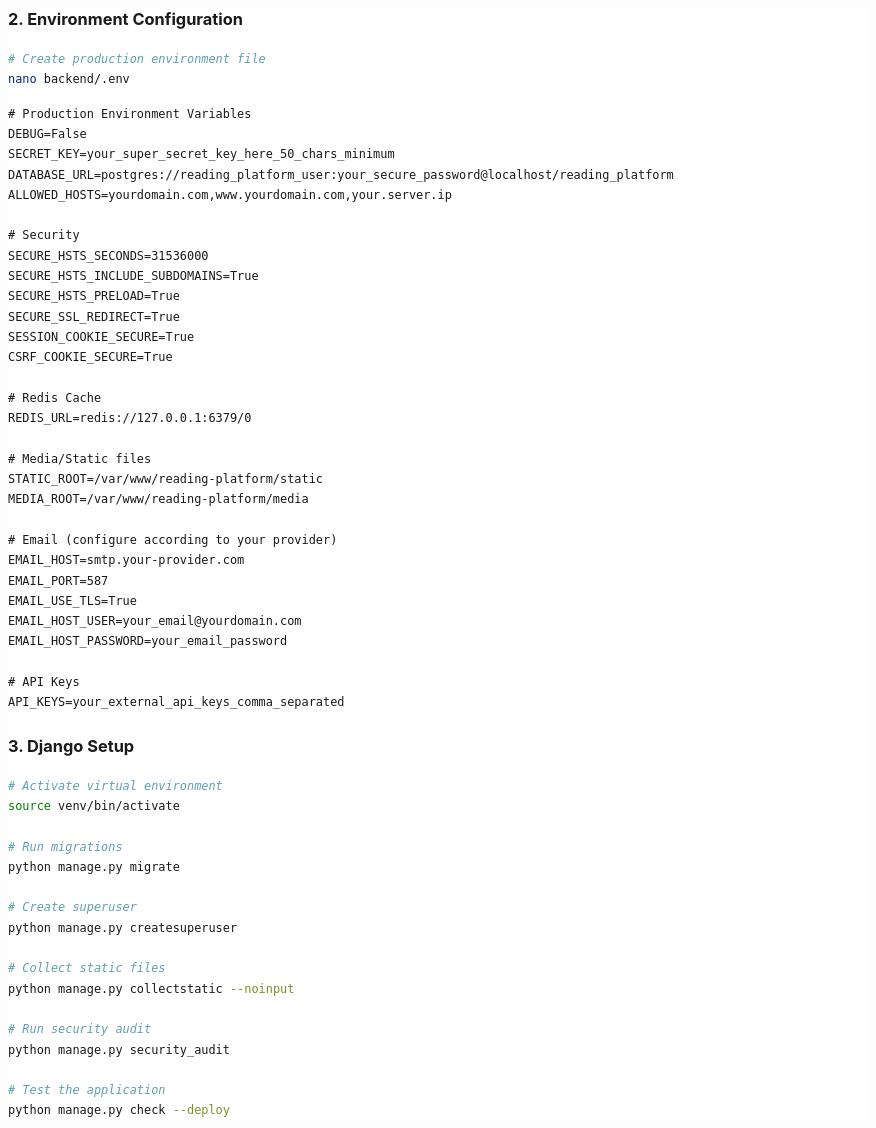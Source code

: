 ### 2. Environment Configuration

```bash
# Create production environment file
nano backend/.env
```

```env
# Production Environment Variables
DEBUG=False
SECRET_KEY=your_super_secret_key_here_50_chars_minimum
DATABASE_URL=postgres://reading_platform_user:your_secure_password@localhost/reading_platform
ALLOWED_HOSTS=yourdomain.com,www.yourdomain.com,your.server.ip

# Security
SECURE_HSTS_SECONDS=31536000
SECURE_HSTS_INCLUDE_SUBDOMAINS=True
SECURE_HSTS_PRELOAD=True
SECURE_SSL_REDIRECT=True
SESSION_COOKIE_SECURE=True
CSRF_COOKIE_SECURE=True

# Redis Cache
REDIS_URL=redis://127.0.0.1:6379/0

# Media/Static files
STATIC_ROOT=/var/www/reading-platform/static
MEDIA_ROOT=/var/www/reading-platform/media

# Email (configure according to your provider)
EMAIL_HOST=smtp.your-provider.com
EMAIL_PORT=587
EMAIL_USE_TLS=True
EMAIL_HOST_USER=your_email@yourdomain.com
EMAIL_HOST_PASSWORD=your_email_password

# API Keys
API_KEYS=your_external_api_keys_comma_separated
```

### 3. Django Setup

```bash
# Activate virtual environment
source venv/bin/activate

# Run migrations
python manage.py migrate

# Create superuser
python manage.py createsuperuser

# Collect static files
python manage.py collectstatic --noinput

# Run security audit
python manage.py security_audit

# Test the application
python manage.py check --deploy
```
